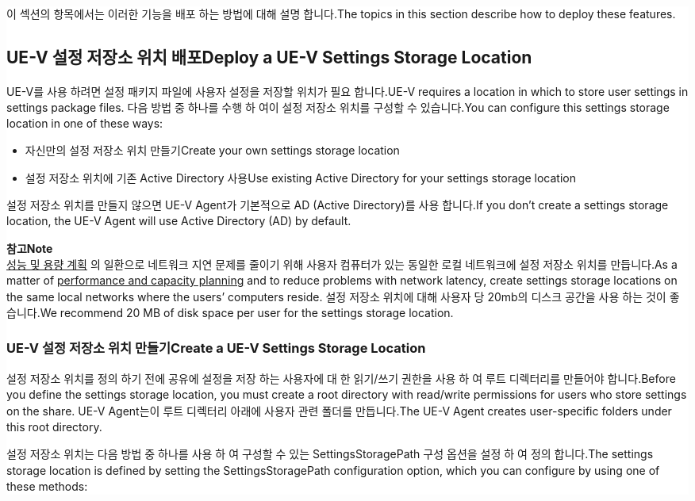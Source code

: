 <span data-ttu-id="e4d7d-111">이 섹션의 항목에서는 이러한 기능을 배포 하는 방법에 대해 설명 합니다.</span><span class="sxs-lookup"><span data-stu-id="e4d7d-111">The topics in this section describe how to deploy these features.</span></span>

## <a href="" id="ssl"></a><span data-ttu-id="e4d7d-112">UE-V 설정 저장소 위치 배포</span><span class="sxs-lookup"><span data-stu-id="e4d7d-112">Deploy a UE-V Settings Storage Location</span></span>


<span data-ttu-id="e4d7d-113">UE-V를 사용 하려면 설정 패키지 파일에 사용자 설정을 저장할 위치가 필요 합니다.</span><span class="sxs-lookup"><span data-stu-id="e4d7d-113">UE-V requires a location in which to store user settings in settings package files.</span></span> <span data-ttu-id="e4d7d-114">다음 방법 중 하나를 수행 하 여이 설정 저장소 위치를 구성할 수 있습니다.</span><span class="sxs-lookup"><span data-stu-id="e4d7d-114">You can configure this settings storage location in one of these ways:</span></span>

-   <span data-ttu-id="e4d7d-115">자신만의 설정 저장소 위치 만들기</span><span class="sxs-lookup"><span data-stu-id="e4d7d-115">Create your own settings storage location</span></span>

-   <span data-ttu-id="e4d7d-116">설정 저장소 위치에 기존 Active Directory 사용</span><span class="sxs-lookup"><span data-stu-id="e4d7d-116">Use existing Active Directory for your settings storage location</span></span>

<span data-ttu-id="e4d7d-117">설정 저장소 위치를 만들지 않으면 UE-V Agent가 기본적으로 AD (Active Directory)를 사용 합니다.</span><span class="sxs-lookup"><span data-stu-id="e4d7d-117">If you don’t create a settings storage location, the UE-V Agent will use Active Directory (AD) by default.</span></span>

**<span data-ttu-id="e4d7d-118">참고</span><span class="sxs-lookup"><span data-stu-id="e4d7d-118">Note</span></span>**  
<span data-ttu-id="e4d7d-119">[성능 및 용량 계획](https://technet.microsoft.com/library/dn458932.aspx#capacity) 의 일환으로 네트워크 지연 문제를 줄이기 위해 사용자 컴퓨터가 있는 동일한 로컬 네트워크에 설정 저장소 위치를 만듭니다.</span><span class="sxs-lookup"><span data-stu-id="e4d7d-119">As a matter of [performance and capacity planning](https://technet.microsoft.com/library/dn458932.aspx#capacity) and to reduce problems with network latency, create settings storage locations on the same local networks where the users’ computers reside.</span></span> <span data-ttu-id="e4d7d-120">설정 저장소 위치에 대해 사용자 당 20mb의 디스크 공간을 사용 하는 것이 좋습니다.</span><span class="sxs-lookup"><span data-stu-id="e4d7d-120">We recommend 20 MB of disk space per user for the settings storage location.</span></span>



### <span data-ttu-id="e4d7d-121">UE-V 설정 저장소 위치 만들기</span><span class="sxs-lookup"><span data-stu-id="e4d7d-121">Create a UE-V Settings Storage Location</span></span>

<span data-ttu-id="e4d7d-122">설정 저장소 위치를 정의 하기 전에 공유에 설정을 저장 하는 사용자에 대 한 읽기/쓰기 권한을 사용 하 여 루트 디렉터리를 만들어야 합니다.</span><span class="sxs-lookup"><span data-stu-id="e4d7d-122">Before you define the settings storage location, you must create a root directory with read/write permissions for users who store settings on the share.</span></span> <span data-ttu-id="e4d7d-123">UE-V Agent는이 루트 디렉터리 아래에 사용자 관련 폴더를 만듭니다.</span><span class="sxs-lookup"><span data-stu-id="e4d7d-123">The UE-V Agent creates user-specific folders under this root directory.</span></span>

<span data-ttu-id="e4d7d-124">설정 저장소 위치는 다음 방법 중 하나를 사용 하 여 구성할 수 있는 SettingsStoragePath 구성 옵션을 설정 하 여 정의 합니다.</span><span class="sxs-lookup"><span data-stu-id="e4d7d-124">The settings storage location is defined by setting the SettingsStoragePath configuration option, which you can configure by using one of these methods:</span></span>
